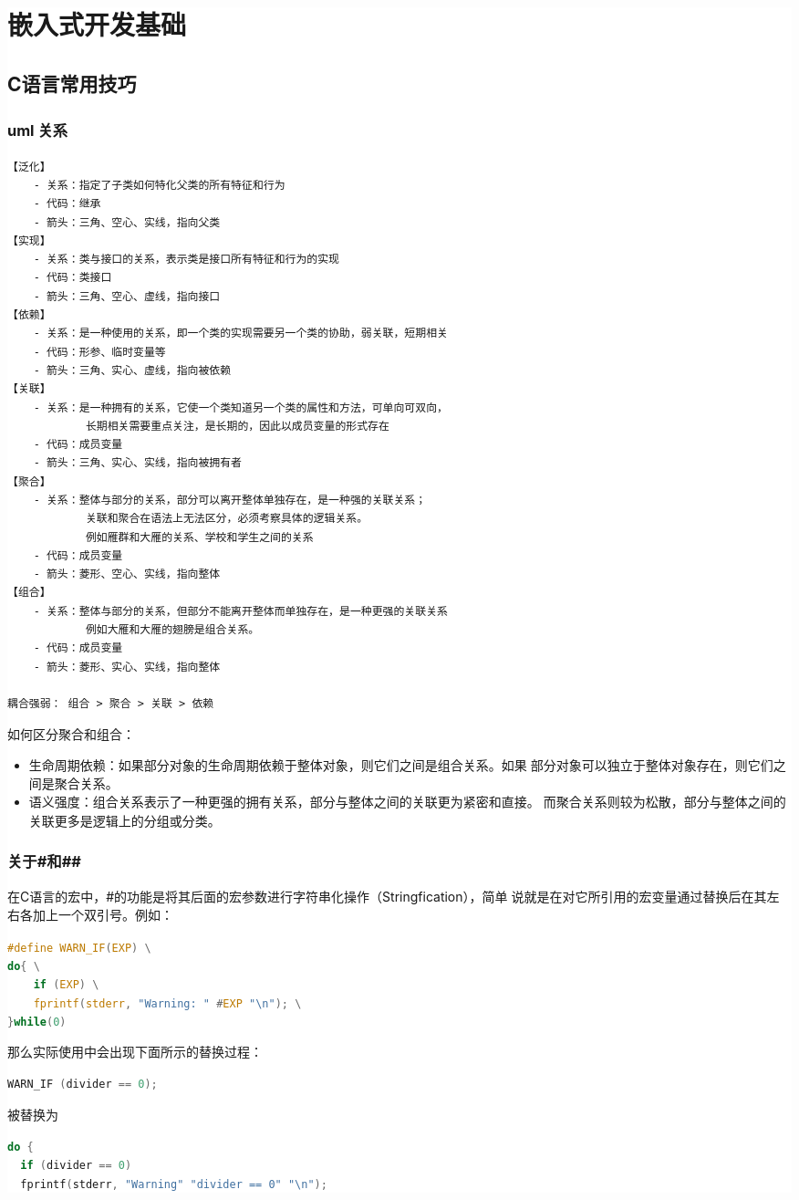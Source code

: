 # 嵌入式开发基础

## C语言常用技巧

### uml 关系
```
【泛化】
    - 关系：指定了子类如何特化父类的所有特征和行为
    - 代码：继承
    - 箭头：三角、空心、实线，指向父类
【实现】
    - 关系：类与接口的关系，表示类是接口所有特征和行为的实现
    - 代码：类接口
    - 箭头：三角、空心、虚线，指向接口
【依赖】
    - 关系：是一种使用的关系，即一个类的实现需要另一个类的协助，弱关联，短期相关
    - 代码：形参、临时变量等
    - 箭头：三角、实心、虚线，指向被依赖
【关联】
    - 关系：是一种拥有的关系，它使一个类知道另一个类的属性和方法，可单向可双向，
            长期相关需要重点关注，是长期的，因此以成员变量的形式存在
    - 代码：成员变量
    - 箭头：三角、实心、实线，指向被拥有者
【聚合】
    - 关系：整体与部分的关系，部分可以离开整体单独存在，是一种强的关联关系；
            关联和聚合在语法上无法区分，必须考察具体的逻辑关系。
            例如雁群和大雁的关系、学校和学生之间的关系
    - 代码：成员变量
    - 箭头：菱形、空心、实线，指向整体
【组合】
    - 关系：整体与部分的关系，但部分不能离开整体而单独存在，是一种更强的关联关系
            例如大雁和大雁的翅膀是组合关系。
    - 代码：成员变量
    - 箭头：菱形、实心、实线，指向整体

耦合强弱： 组合 > 聚合 > 关联 > 依赖
```

如何区分聚合和组合：
* 生命周期依赖：如果部分对象的生命周期依赖于整体对象，则它们之间是组合关系。如果
  部分对象可以独立于整体对象存在，则它们之间是聚合关系。
* 语义强度：组合关系表示了一种更强的拥有关系，部分与整体之间的关联更为紧密和直接。
  而聚合关系则较为松散，部分与整体之间的关联更多是逻辑上的分组或分类。

### 关于#和##
在C语言的宏中，#的功能是将其后面的宏参数进行字符串化操作（Stringfication），简单
说就是在对它所引用的宏变量通过替换后在其左右各加上一个双引号。例如：
```c
#define WARN_IF(EXP) \
do{ \
    if (EXP) \
    fprintf(stderr, "Warning: " #EXP "\n"); \
}while(0)
```
那么实际使用中会出现下面所示的替换过程：
```c
WARN_IF (divider == 0);
```
被替换为
```c
do {
  if (divider == 0)
  fprintf(stderr, "Warning" "divider == 0" "\n");
```